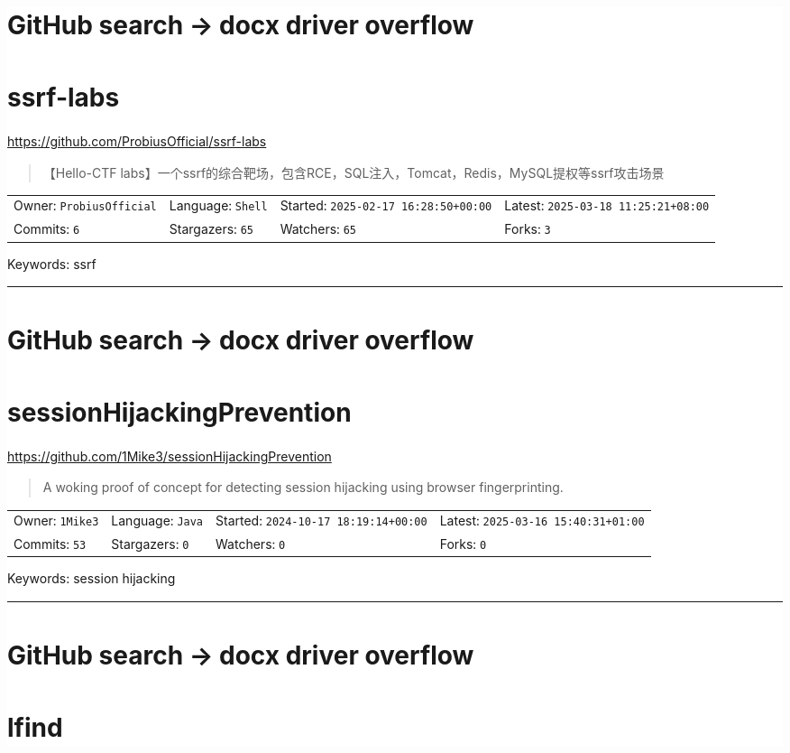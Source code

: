 
# GitHub search -> docx driver overflow
# ssrf-labs

https://github.com/ProbiusOfficial/ssrf-labs
<blockquote>
【Hello-CTF labs】一个ssrf的综合靶场，包含RCE，SQL注入，Tomcat，Redis，MySQL提权等ssrf攻击场景
</blockquote>

<table><tr>
<tr><td>Owner: <code>ProbiusOfficial</code></td>
    <td>Language: <code>Shell</code></td>
    <td>Started: <code>2025-02-17 16:28:50+00:00</code></td>
    <td>Latest: <code>2025-03-18 11:25:21+08:00</code></td></tr>
<tr><td>Commits: <code>6</code></td>
    <td>Stargazers: <code>65</code></td>
    <td>Watchers: <code>65</code></td>
    <td>Forks: <code>3</code></td></tr>
</table>
Keywords: ssrf

---

# GitHub search -> docx driver overflow
# sessionHijackingPrevention

https://github.com/1Mike3/sessionHijackingPrevention
<blockquote>
A woking proof of concept for detecting session hijacking using browser fingerprinting.
</blockquote>

<table><tr>
<tr><td>Owner: <code>1Mike3</code></td>
    <td>Language: <code>Java</code></td>
    <td>Started: <code>2024-10-17 18:19:14+00:00</code></td>
    <td>Latest: <code>2025-03-16 15:40:31+01:00</code></td></tr>
<tr><td>Commits: <code>53</code></td>
    <td>Stargazers: <code>0</code></td>
    <td>Watchers: <code>0</code></td>
    <td>Forks: <code>0</code></td></tr>
</table>
Keywords: session hijacking

---

# GitHub search -> docx driver overflow
# lfind
